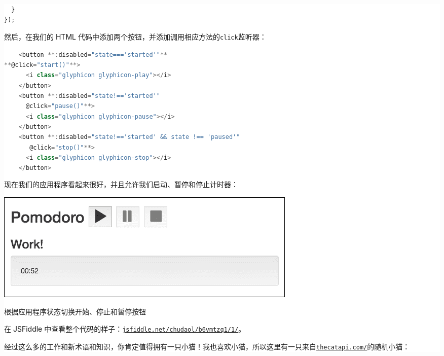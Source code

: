 ```js
  } 
}); 

```

然后，在我们的 HTML 代码中添加两个按钮，并添加调用相应方法的`click`监听器：

```js
    <button **:disabled="state==='started'"**
**@click="start()"**> 
      <i class="glyphicon glyphicon-play"></i> 
    </button> 
    <button **:disabled="state!=='started'"       
      @click="pause()"**> 
      <i class="glyphicon glyphicon-pause"></i> 
    </button> 
    <button **:disabled="state!=='started' && state !== 'paused'"      
       @click="stop()"**> 
      <i class="glyphicon glyphicon-stop"></i> 
    </button> 

```

现在我们的应用程序看起来很好，并且允许我们启动、暂停和停止计时器：

![使用开始、暂停和停止按钮保持状态](img/image00237.jpeg)

根据应用程序状态切换开始、停止和暂停按钮

在 JSFiddle 中查看整个代码的样子：[`jsfiddle.net/chudaol/b6vmtzq1/1/`](https://jsfiddle.net/chudaol/b6vmtzq1/1/)。

经过这么多的工作和新术语和知识，你肯定值得拥有一只小猫！我也喜欢小猫，所以这里有一只来自[`thecatapi.com/`](http://thecatapi.com/)的随机小猫：
